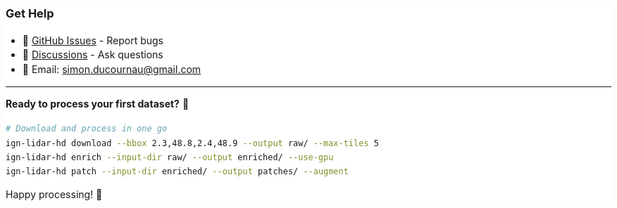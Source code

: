 ### Get Help

- 🐛 [GitHub Issues](https://github.com/sducournau/IGN_LIDAR_HD_DATASET/issues) - Report bugs
- 💬 [Discussions](https://github.com/sducournau/IGN_LIDAR_HD_DATASET/discussions) - Ask questions
- 📧 Email: simon.ducournau@gmail.com

---

**Ready to process your first dataset?** 🚀

```bash
# Download and process in one go
ign-lidar-hd download --bbox 2.3,48.8,2.4,48.9 --output raw/ --max-tiles 5
ign-lidar-hd enrich --input-dir raw/ --output enriched/ --use-gpu
ign-lidar-hd patch --input-dir enriched/ --output patches/ --augment
```

Happy processing! 🎉
